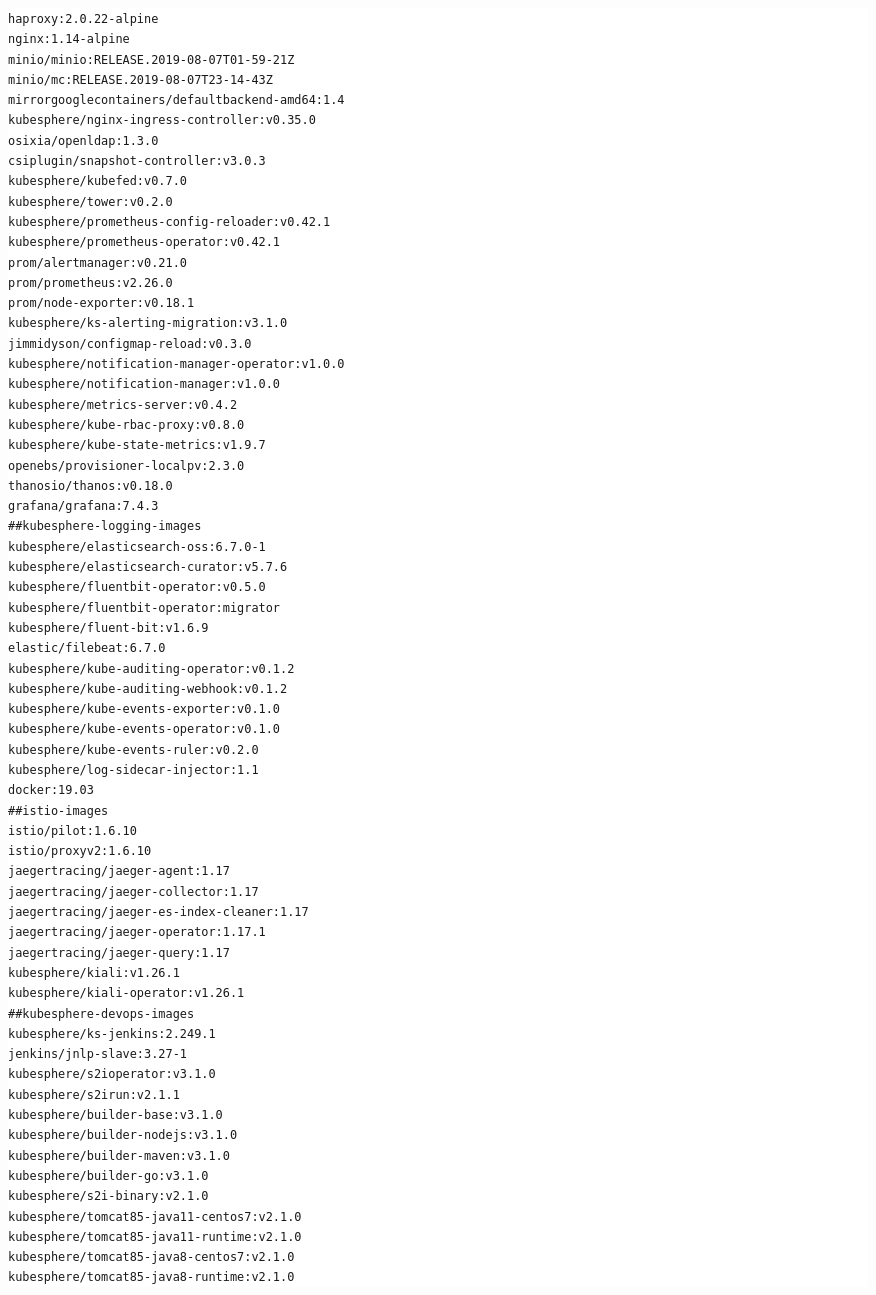```text
haproxy:2.0.22-alpine
nginx:1.14-alpine
minio/minio:RELEASE.2019-08-07T01-59-21Z
minio/mc:RELEASE.2019-08-07T23-14-43Z
mirrorgooglecontainers/defaultbackend-amd64:1.4
kubesphere/nginx-ingress-controller:v0.35.0
osixia/openldap:1.3.0
csiplugin/snapshot-controller:v3.0.3
kubesphere/kubefed:v0.7.0
kubesphere/tower:v0.2.0
kubesphere/prometheus-config-reloader:v0.42.1
kubesphere/prometheus-operator:v0.42.1
prom/alertmanager:v0.21.0
prom/prometheus:v2.26.0
prom/node-exporter:v0.18.1
kubesphere/ks-alerting-migration:v3.1.0
jimmidyson/configmap-reload:v0.3.0
kubesphere/notification-manager-operator:v1.0.0
kubesphere/notification-manager:v1.0.0
kubesphere/metrics-server:v0.4.2
kubesphere/kube-rbac-proxy:v0.8.0
kubesphere/kube-state-metrics:v1.9.7
openebs/provisioner-localpv:2.3.0
thanosio/thanos:v0.18.0
grafana/grafana:7.4.3
##kubesphere-logging-images
kubesphere/elasticsearch-oss:6.7.0-1
kubesphere/elasticsearch-curator:v5.7.6
kubesphere/fluentbit-operator:v0.5.0
kubesphere/fluentbit-operator:migrator
kubesphere/fluent-bit:v1.6.9
elastic/filebeat:6.7.0
kubesphere/kube-auditing-operator:v0.1.2
kubesphere/kube-auditing-webhook:v0.1.2
kubesphere/kube-events-exporter:v0.1.0
kubesphere/kube-events-operator:v0.1.0
kubesphere/kube-events-ruler:v0.2.0
kubesphere/log-sidecar-injector:1.1
docker:19.03
##istio-images
istio/pilot:1.6.10
istio/proxyv2:1.6.10
jaegertracing/jaeger-agent:1.17
jaegertracing/jaeger-collector:1.17
jaegertracing/jaeger-es-index-cleaner:1.17
jaegertracing/jaeger-operator:1.17.1
jaegertracing/jaeger-query:1.17
kubesphere/kiali:v1.26.1
kubesphere/kiali-operator:v1.26.1
##kubesphere-devops-images
kubesphere/ks-jenkins:2.249.1
jenkins/jnlp-slave:3.27-1
kubesphere/s2ioperator:v3.1.0
kubesphere/s2irun:v2.1.1
kubesphere/builder-base:v3.1.0
kubesphere/builder-nodejs:v3.1.0
kubesphere/builder-maven:v3.1.0
kubesphere/builder-go:v3.1.0
kubesphere/s2i-binary:v2.1.0
kubesphere/tomcat85-java11-centos7:v2.1.0
kubesphere/tomcat85-java11-runtime:v2.1.0
kubesphere/tomcat85-java8-centos7:v2.1.0
kubesphere/tomcat85-java8-runtime:v2.1.0
```
